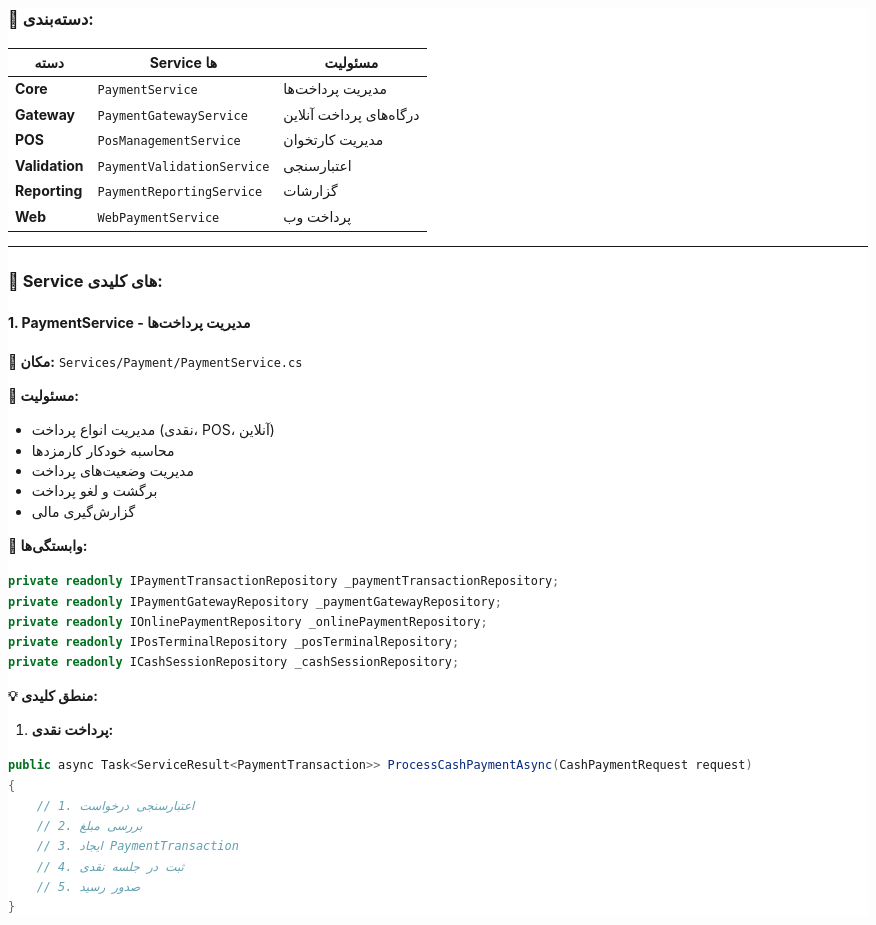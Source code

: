 ### 📌 **دسته‌بندی:**

| **دسته** | **Service ها** | **مسئولیت** |
|---------|----------------|-------------|
| **Core** | `PaymentService` | مدیریت پرداخت‌ها |
| **Gateway** | `PaymentGatewayService` | درگاه‌های پرداخت آنلاین |
| **POS** | `PosManagementService` | مدیریت کارتخوان |
| **Validation** | `PaymentValidationService` | اعتبارسنجی |
| **Reporting** | `PaymentReportingService` | گزارشات |
| **Web** | `WebPaymentService` | پرداخت وب |

---

### 🔷 **Service های کلیدی:**

#### **1. PaymentService** - مدیریت پرداخت‌ها

**📍 مکان:** `Services/Payment/PaymentService.cs`

**🎯 مسئولیت:**
- مدیریت انواع پرداخت (نقدی، POS، آنلاین)
- محاسبه خودکار کارمزدها
- مدیریت وضعیت‌های پرداخت
- برگشت و لغو پرداخت
- گزارش‌گیری مالی

**🔗 وابستگی‌ها:**
```csharp
private readonly IPaymentTransactionRepository _paymentTransactionRepository;
private readonly IPaymentGatewayRepository _paymentGatewayRepository;
private readonly IOnlinePaymentRepository _onlinePaymentRepository;
private readonly IPosTerminalRepository _posTerminalRepository;
private readonly ICashSessionRepository _cashSessionRepository;
```

**💡 منطق کلیدی:**

1. **پرداخت نقدی:**
```csharp
public async Task<ServiceResult<PaymentTransaction>> ProcessCashPaymentAsync(CashPaymentRequest request)
{
    // 1. اعتبارسنجی درخواست
    // 2. بررسی مبلغ
    // 3. ایجاد PaymentTransaction
    // 4. ثبت در جلسه نقدی
    // 5. صدور رسید
}
```
